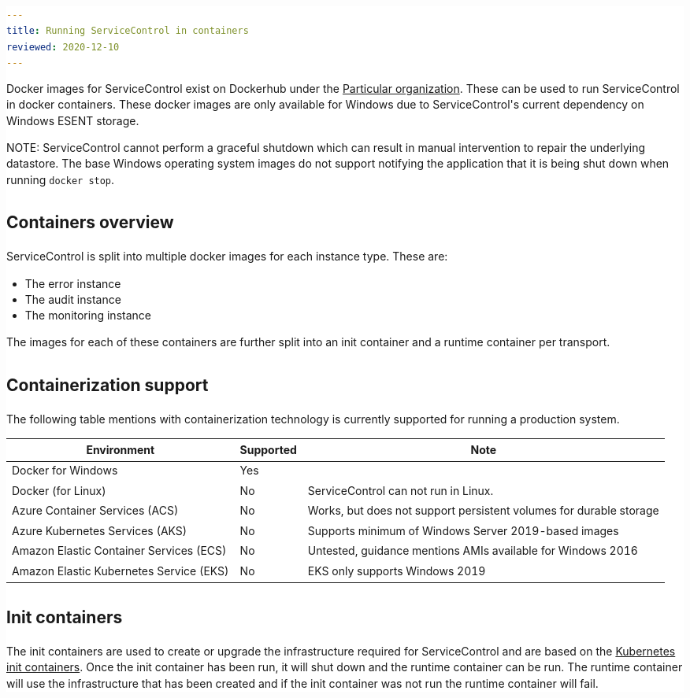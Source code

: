 ```yaml
---
title: Running ServiceControl in containers
reviewed: 2020-12-10
---
```


Docker images for ServiceControl exist on Dockerhub under the [Particular organization](https://hub.docker.com/u/particular). These can be used to run ServiceControl in docker containers. These docker images are only available for Windows due to ServiceControl's current dependency on Windows ESENT storage.

NOTE: ServiceControl cannot perform a graceful shutdown which can result in manual intervention to repair the underlying datastore. The base Windows operating system images do not support notifying the application that it is being shut down when running `docker stop`. 

## Containers overview

ServiceControl is split into multiple docker images for each instance type. These are:

* The error instance
* The audit instance
* The monitoring instance

The images for each of these containers are further split into an init container and a runtime container per transport.

## Containerization support 

The following table mentions with containerization technology is currently supported for running a production system.

| Environment                             | Supported | Note                                                               |
|-----------------------------------------|-----------|--------------------------------------------------------------------|
| Docker for Windows                      | Yes       |                                                                    |
| Docker (for Linux)                      | No        | ServiceControl can not run in Linux.                           |
| Azure Container Services (ACS)          | No        | Works, but does not support persistent volumes for durable storage |
| Azure Kubernetes Services (AKS)         | No        | Supports minimum of Windows Server 2019-based images               |
| Amazon Elastic Container Services (ECS) | No        | Untested, guidance mentions AMIs available for Windows 2016        |
| Amazon Elastic Kubernetes Service (EKS) | No        | EKS only supports Windows 2019                                     |

## Init containers

The init containers are used to create or upgrade the infrastructure required for ServiceControl and are based on the [Kubernetes init containers](https://kubernetes.io/docs/concepts/workloads/pods/init-containers/). Once the init container has been run, it will shut down and the runtime container can be run. The runtime container will use the infrastructure that has been created and if the init container was not run the runtime container will fail.

